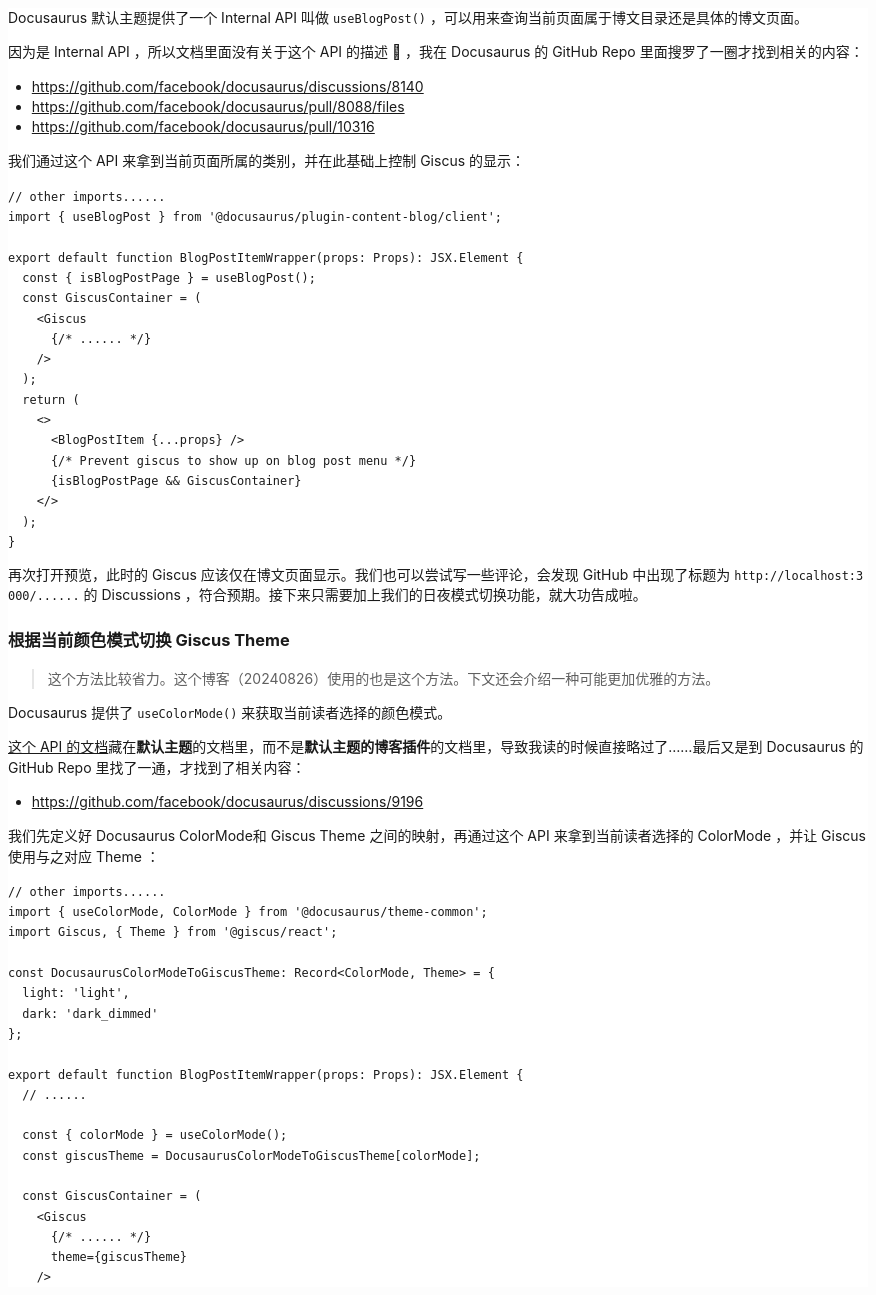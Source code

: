 Docusaurus 默认主题提供了一个 Internal API 叫做 `useBlogPost()` ，可以用来查询当前页面属于博文目录还是具体的博文页面。

因为是 Internal API ，所以文档里面没有关于这个 API 的描述 🤡 ，我在 Docusaurus 的 GitHub Repo 里面搜罗了一圈才找到相关的内容：

- https://github.com/facebook/docusaurus/discussions/8140
- https://github.com/facebook/docusaurus/pull/8088/files
- https://github.com/facebook/docusaurus/pull/10316

我们通过这个 API 来拿到当前页面所属的类别，并在此基础上控制 Giscus 的显示：

```tsx
// other imports......
import { useBlogPost } from '@docusaurus/plugin-content-blog/client';

export default function BlogPostItemWrapper(props: Props): JSX.Element {
  const { isBlogPostPage } = useBlogPost();
  const GiscusContainer = (
    <Giscus
      {/* ...... */}
    />
  );
  return (
    <>
      <BlogPostItem {...props} />
      {/* Prevent giscus to show up on blog post menu */}
      {isBlogPostPage && GiscusContainer}
    </>
  );
}
```

再次打开预览，此时的 Giscus 应该仅在博文页面显示。我们也可以尝试写一些评论，会发现 GitHub 中出现了标题为 `http://localhost:3000/......` 的 Discussions ，符合预期。接下来只需要加上我们的日夜模式切换功能，就大功告成啦。

### 根据当前颜色模式切换 Giscus Theme

> 这个方法比较省力。这个博客（20240826）使用的也是这个方法。下文还会介绍一种可能更加优雅的方法。

Docusaurus 提供了 `useColorMode()` 来获取当前读者选择的颜色模式。

[这个 API 的文档](https://docusaurus.io/docs/api/themes/configuration#use-color-mode)藏在**默认主题**的文档里，而不是**默认主题的博客插件**的文档里，导致我读的时候直接略过了……最后又是到 Docusaurus 的 GitHub Repo 里找了一通，才找到了相关内容：

- https://github.com/facebook/docusaurus/discussions/9196

我们先定义好 Docusaurus ColorMode和 Giscus Theme 之间的映射，再通过这个 API 来拿到当前读者选择的 ColorMode ，并让 Giscus 使用与之对应 Theme ：

```tsx
// other imports......
import { useColorMode, ColorMode } from '@docusaurus/theme-common';
import Giscus, { Theme } from '@giscus/react';

const DocusaurusColorModeToGiscusTheme: Record<ColorMode, Theme> = {
  light: 'light',
  dark: 'dark_dimmed'
};

export default function BlogPostItemWrapper(props: Props): JSX.Element {
  // ......
  
  const { colorMode } = useColorMode();
  const giscusTheme = DocusaurusColorModeToGiscusTheme[colorMode];

  const GiscusContainer = (
    <Giscus
      {/* ...... */}
      theme={giscusTheme}
    />
```